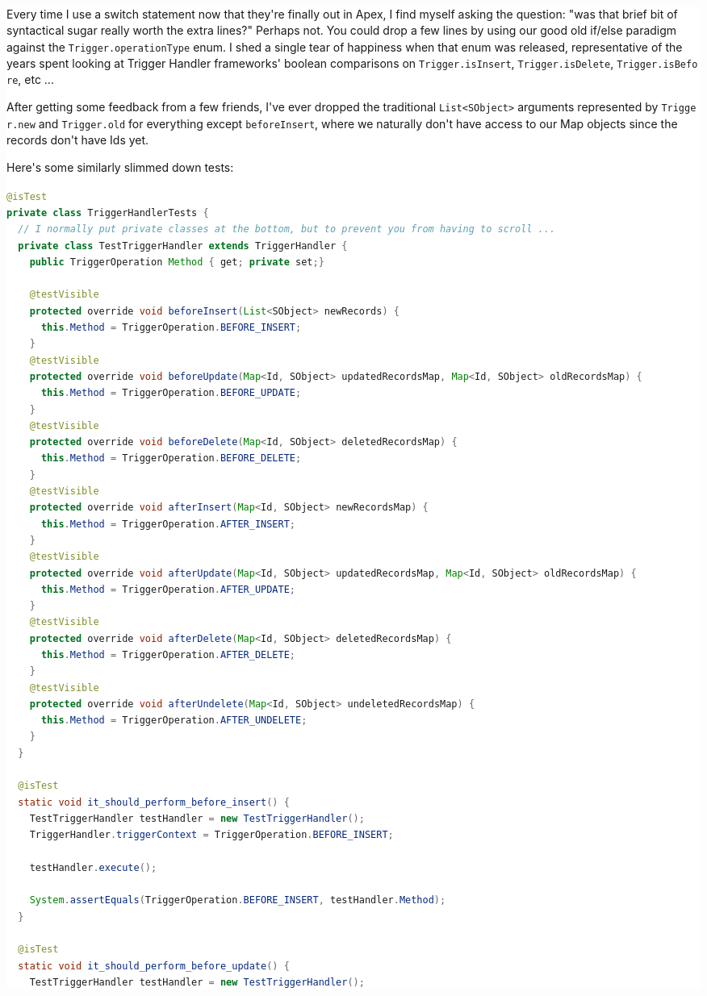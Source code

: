Every time I use a switch statement now that they're finally out in Apex, I find myself asking the question: "was that brief bit of syntactical sugar really worth the extra lines?" Perhaps not. You could drop a few lines by using our good old if/else paradigm against the `Trigger.operationType` enum. I shed a single tear of happiness when that enum was released, representative of the years spent looking at Trigger Handler frameworks' boolean comparisons on `Trigger.isInsert`, `Trigger.isDelete`, `Trigger.isBefore`, etc ...

After getting some feedback from a few friends, I've ever dropped the traditional `List<SObject>` arguments represented by `Trigger.new` and `Trigger.old` for everything except `beforeInsert`, where we naturally don't have access to our Map objects since the records don't have Ids yet.

Here's some similarly slimmed down tests:

```java | classes/TriggerHandler_Tests.cls
@isTest
private class TriggerHandlerTests {
  // I normally put private classes at the bottom, but to prevent you from having to scroll ...
  private class TestTriggerHandler extends TriggerHandler {
    public TriggerOperation Method { get; private set;}

    @testVisible
    protected override void beforeInsert(List<SObject> newRecords) {
      this.Method = TriggerOperation.BEFORE_INSERT;
    }
    @testVisible
    protected override void beforeUpdate(Map<Id, SObject> updatedRecordsMap, Map<Id, SObject> oldRecordsMap) {
      this.Method = TriggerOperation.BEFORE_UPDATE;
    }
    @testVisible
    protected override void beforeDelete(Map<Id, SObject> deletedRecordsMap) {
      this.Method = TriggerOperation.BEFORE_DELETE;
    }
    @testVisible
    protected override void afterInsert(Map<Id, SObject> newRecordsMap) {
      this.Method = TriggerOperation.AFTER_INSERT;
    }
    @testVisible
    protected override void afterUpdate(Map<Id, SObject> updatedRecordsMap, Map<Id, SObject> oldRecordsMap) {
      this.Method = TriggerOperation.AFTER_UPDATE;
    }
    @testVisible
    protected override void afterDelete(Map<Id, SObject> deletedRecordsMap) {
      this.Method = TriggerOperation.AFTER_DELETE;
    }
    @testVisible
    protected override void afterUndelete(Map<Id, SObject> undeletedRecordsMap) {
      this.Method = TriggerOperation.AFTER_UNDELETE;
    }
  }

  @isTest
  static void it_should_perform_before_insert() {
    TestTriggerHandler testHandler = new TestTriggerHandler();
    TriggerHandler.triggerContext = TriggerOperation.BEFORE_INSERT;

    testHandler.execute();

    System.assertEquals(TriggerOperation.BEFORE_INSERT, testHandler.Method);
  }

  @isTest
  static void it_should_perform_before_update() {
    TestTriggerHandler testHandler = new TestTriggerHandler();
```